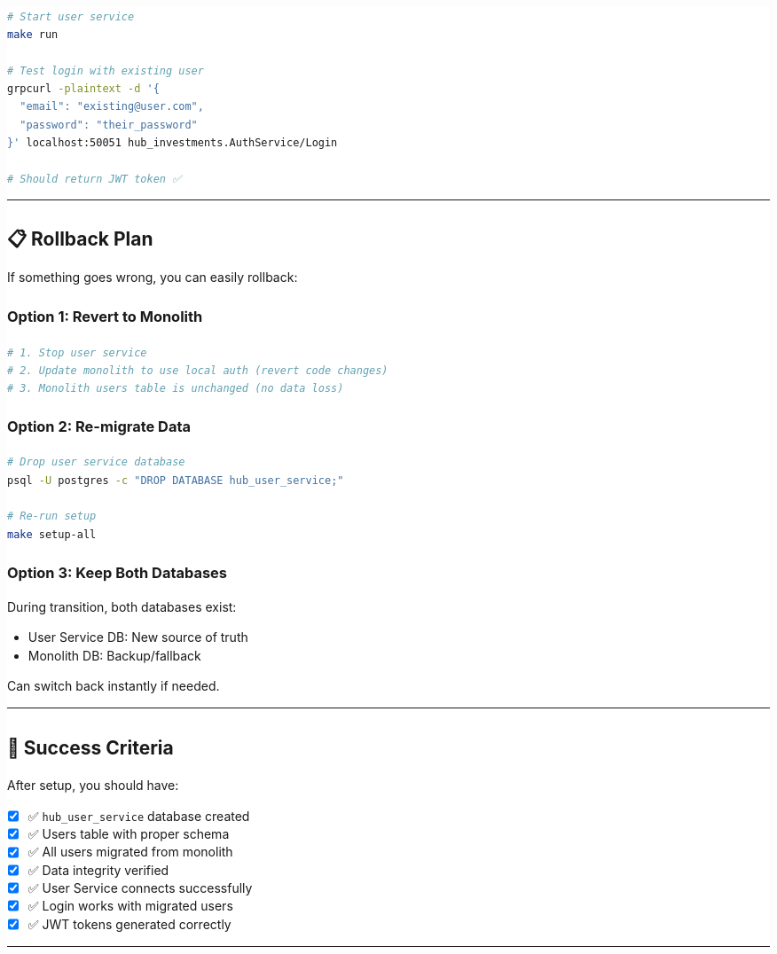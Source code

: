 ```bash
# Start user service
make run

# Test login with existing user
grpcurl -plaintext -d '{
  "email": "existing@user.com",
  "password": "their_password"
}' localhost:50051 hub_investments.AuthService/Login

# Should return JWT token ✅
```

---

## 📋 Rollback Plan

If something goes wrong, you can easily rollback:

### **Option 1: Revert to Monolith**

```bash
# 1. Stop user service
# 2. Update monolith to use local auth (revert code changes)
# 3. Monolith users table is unchanged (no data loss)
```

### **Option 2: Re-migrate Data**

```bash
# Drop user service database
psql -U postgres -c "DROP DATABASE hub_user_service;"

# Re-run setup
make setup-all
```

### **Option 3: Keep Both Databases**

During transition, both databases exist:
- User Service DB: New source of truth
- Monolith DB: Backup/fallback

Can switch back instantly if needed.

---

## 🎉 Success Criteria

After setup, you should have:

- [x] ✅ `hub_user_service` database created
- [x] ✅ Users table with proper schema
- [x] ✅ All users migrated from monolith
- [x] ✅ Data integrity verified
- [x] ✅ User Service connects successfully
- [x] ✅ Login works with migrated users
- [x] ✅ JWT tokens generated correctly

---